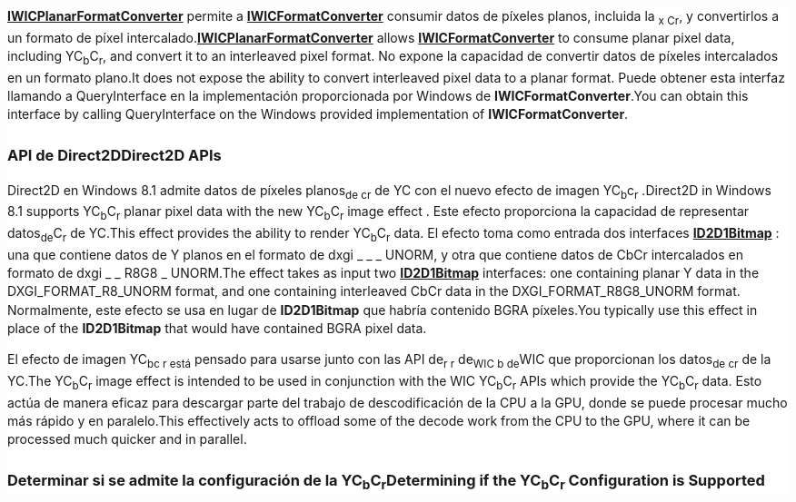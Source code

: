 <span data-ttu-id="6a739-214">[**IWICPlanarFormatConverter**](/windows/desktop/api/Wincodec/nn-wincodec-iwicplanarformatconverter) permite a [**IWICFormatConverter**](/windows/desktop/api/Wincodec/nn-wincodec-iwicformatconverter) consumir datos de píxeles planos, incluida la <sub>x C</sub><sub>r</sub>, y convertirlos a un formato de píxel intercalado.</span><span class="sxs-lookup"><span data-stu-id="6a739-214">[**IWICPlanarFormatConverter**](/windows/desktop/api/Wincodec/nn-wincodec-iwicplanarformatconverter) allows [**IWICFormatConverter**](/windows/desktop/api/Wincodec/nn-wincodec-iwicformatconverter) to consume planar pixel data, including YC<sub>b</sub>C<sub>r</sub>, and convert it to an interleaved pixel format.</span></span> <span data-ttu-id="6a739-215">No expone la capacidad de convertir datos de píxeles intercalados en un formato plano.</span><span class="sxs-lookup"><span data-stu-id="6a739-215">It does not expose the ability to convert interleaved pixel data to a planar format.</span></span> <span data-ttu-id="6a739-216">Puede obtener esta interfaz llamando a QueryInterface en la implementación proporcionada por Windows de **IWICFormatConverter**.</span><span class="sxs-lookup"><span data-stu-id="6a739-216">You can obtain this interface by calling QueryInterface on the Windows provided implementation of **IWICFormatConverter**.</span></span>

### <a name="direct2d-apis"></a><span data-ttu-id="6a739-217">API de Direct2D</span><span class="sxs-lookup"><span data-stu-id="6a739-217">Direct2D APIs</span></span>

<span data-ttu-id="6a739-218">Direct2D en Windows 8.1 admite datos de píxeles planos<sub>de c</sub><sub>r</sub> de YC con el nuevo efecto de imagen YC<sub>b</sub>c<sub>r</sub> .</span><span class="sxs-lookup"><span data-stu-id="6a739-218">Direct2D in Windows 8.1 supports YC<sub>b</sub>C<sub>r</sub> planar pixel data with the new YC<sub>b</sub>C<sub>r</sub> image effect .</span></span> <span data-ttu-id="6a739-219">Este efecto proporciona la capacidad de representar datos<sub>de</sub>C<sub>r</sub> de YC.</span><span class="sxs-lookup"><span data-stu-id="6a739-219">This effect provides the ability to render YC<sub>b</sub>C<sub>r</sub> data.</span></span> <span data-ttu-id="6a739-220">El efecto toma como entrada dos interfaces [**ID2D1Bitmap**](/windows/win32/api/d2d1/nn-d2d1-id2d1bitmap) : una que contiene datos de Y planos en el formato de dxgi \_ \_ \_ UNORM, y otra que contiene datos de CbCr intercalados en formato de dxgi \_ \_ R8G8 \_ UNORM.</span><span class="sxs-lookup"><span data-stu-id="6a739-220">The effect takes as input two [**ID2D1Bitmap**](/windows/win32/api/d2d1/nn-d2d1-id2d1bitmap) interfaces: one containing planar Y data in the DXGI\_FORMAT\_R8\_UNORM format, and one containing interleaved CbCr data in the DXGI\_FORMAT\_R8G8\_UNORM format.</span></span> <span data-ttu-id="6a739-221">Normalmente, este efecto se usa en lugar de **ID2D1Bitmap** que habría contenido BGRA píxeles.</span><span class="sxs-lookup"><span data-stu-id="6a739-221">You typically use this effect in place of the **ID2D1Bitmap** that would have contained BGRA pixel data.</span></span>

<span data-ttu-id="6a739-222">El efecto de imagen YC<sub>b</sub><sub>c r está</sub> pensado para usarse junto con las API de<sub>r r</sub> de<sub>WIC b de</sub>WIC que proporcionan los datos<sub>de c</sub><sub>r</sub> de la YC.</span><span class="sxs-lookup"><span data-stu-id="6a739-222">The YC<sub>b</sub>C<sub>r</sub> image effect is intended to be used in conjunction with the WIC YC<sub>b</sub>C<sub>r</sub> APIs which provide the YC<sub>b</sub>C<sub>r</sub> data.</span></span> <span data-ttu-id="6a739-223">Esto actúa de manera eficaz para descargar parte del trabajo de descodificación de la CPU a la GPU, donde se puede procesar mucho más rápido y en paralelo.</span><span class="sxs-lookup"><span data-stu-id="6a739-223">This effectively acts to offload some of the decode work from the CPU to the GPU, where it can be processed much quicker and in parallel.</span></span>

### <a name="determining-if-the-ycsubbsubcsubrsub-configuration-is-supported"></a><span data-ttu-id="6a739-224">Determinar si se admite la configuración de la YC<sub>b</sub>C<sub>r</sub></span><span class="sxs-lookup"><span data-stu-id="6a739-224">Determining if the YC<sub>b</sub>C<sub>r</sub> Configuration is Supported</span></span>

